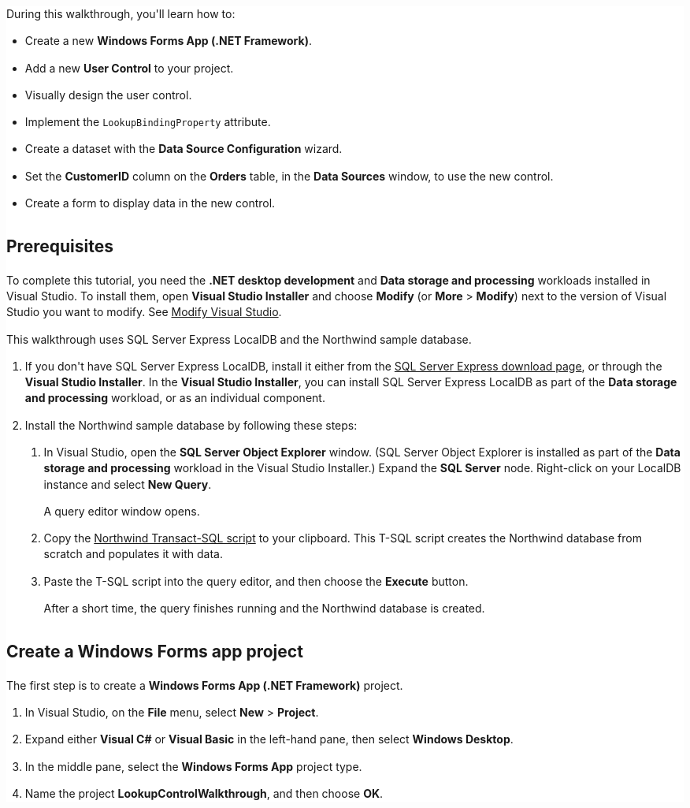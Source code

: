During this walkthrough, you'll learn how to:

- Create a new **Windows Forms App (.NET Framework)**.

- Add a new **User Control** to your project.

- Visually design the user control.

- Implement the `LookupBindingProperty` attribute.

- Create a dataset with the **Data Source Configuration** wizard.

- Set the **CustomerID** column on the **Orders** table, in the **Data Sources** window, to use the new control.

- Create a form to display data in the new control.

## Prerequisites

To complete this tutorial, you need the **.NET desktop development** and **Data storage and processing** workloads installed in Visual Studio. To install them, open **Visual Studio Installer** and choose **Modify** (or **More** > **Modify**) next to the version of Visual Studio you want to modify. See [Modify Visual Studio](../install/modify-visual-studio.md).

This walkthrough uses SQL Server Express LocalDB and the Northwind sample database.

1. If you don't have SQL Server Express LocalDB, install it either from the [SQL Server Express download page](https://www.microsoft.com/sql-server/sql-server-editions-express), or through the **Visual Studio Installer**. In the **Visual Studio Installer**, you can install SQL Server Express LocalDB as part of the **Data storage and processing** workload, or as an individual component.

2. Install the Northwind sample database by following these steps:

    1. In Visual Studio, open the **SQL Server Object Explorer** window. (SQL Server Object Explorer is installed as part of the **Data storage and processing** workload in the Visual Studio Installer.) Expand the **SQL Server** node. Right-click on your LocalDB instance and select **New Query**.

       A query editor window opens.

    2. Copy the [Northwind Transact-SQL script](https://github.com/MicrosoftDocs/visualstudio-docs/blob/main/docs/data-tools/samples/northwind.sql?raw=true) to your clipboard. This T-SQL script creates the Northwind database from scratch and populates it with data.

    3. Paste the T-SQL script into the query editor, and then choose the **Execute** button.

       After a short time, the query finishes running and the Northwind database is created.

## Create a Windows Forms app project

The first step is to create a **Windows Forms App (.NET Framework)** project.

1. In Visual Studio, on the **File** menu, select **New** > **Project**.

2. Expand either **Visual C#** or **Visual Basic** in the left-hand pane, then select **Windows Desktop**.

3. In the middle pane, select the **Windows Forms App** project type.

4. Name the project **LookupControlWalkthrough**, and then choose **OK**.
